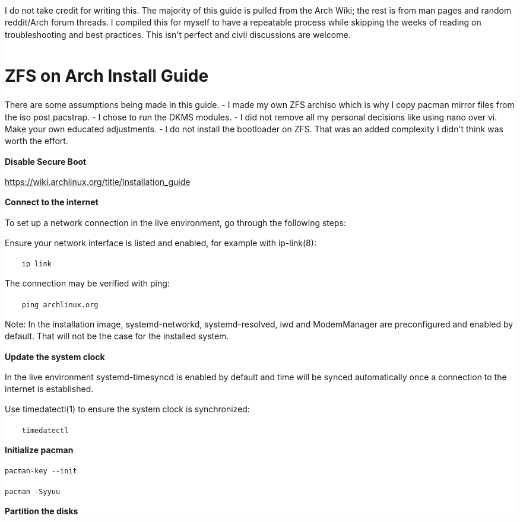 I do not take credit for writing this. The majority of this guide is pulled from the Arch Wiki; the rest is from man pages and random reddit/Arch forum threads. I compiled this for myself to have a repeatable process while skipping the weeks of reading on troubleshooting and best practices. This isn't perfect and civil discussions are welcome.

# ZFS on Arch Install Guide

There are some assumptions being made in this guide.
    - I made my own ZFS archiso which is why I copy pacman mirror files from the iso post pacstrap.
    - I chose to run the DKMS modules.
    - I did not remove all my personal decisions like using nano over vi. Make your own educated adjustments.
    - I do not install the bootloader on ZFS. That was an added complexity I didn't think was worth the effort.

**Disable Secure Boot**

https://wiki.archlinux.org/title/Installation_guide

**Connect to the internet**

To set up a network connection in the live environment, go through the following steps:

   Ensure your network interface is listed and enabled, for example with ip-link(8):
````
    ip link

````
   The connection may be verified with ping:
````
    ping archlinux.org

````
Note: In the installation image, systemd-networkd, systemd-resolved, iwd and ModemManager are preconfigured and enabled by default. That will not be the case for the installed system.

**Update the system clock**

In the live environment systemd-timesyncd is enabled by default and time will be synced automatically once a connection to the internet is established.

Use timedatectl(1) to ensure the system clock is synchronized:
````
    timedatectl

````

**Initialize pacman**
```
pacman-key --init
```
```
pacman -Syyuu
```

**Partition the disks**
